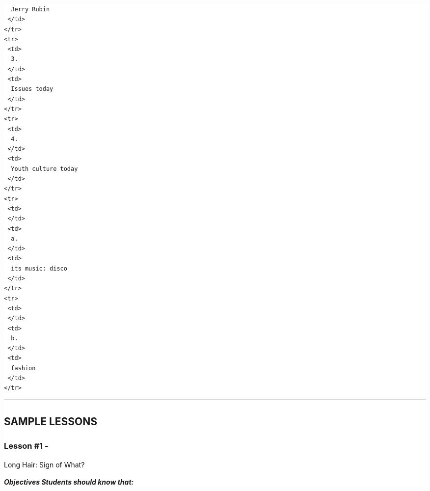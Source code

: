       Jerry Rubin
     </td>
    </tr>
    <tr>
     <td>
      3.
     </td>
     <td>
      Issues today
     </td>
    </tr>
    <tr>
     <td>
      4.
     </td>
     <td>
      Youth culture today
     </td>
    </tr>
    <tr>
     <td>
     </td>
     <td>
      a.
     </td>
     <td>
      its music: disco
     </td>
    </tr>
    <tr>
     <td>
     </td>
     <td>
      b.
     </td>
     <td>
      fashion
     </td>
    </tr>
   </table>
  </dl>
 </blockquote>
 <hr/>
 <h2>
  SAMPLE LESSONS
 </h2>
 <h3>
  Lesson #1 -
 </h3>
 Long Hair: Sign of What?
<p>
  <b>
   <i>
    <i>
     <b>
      Objectives
     </b>
    </i>
    Students should know that:
   </i>
  </b>
  <br/>
 </p>
 <blockquote>